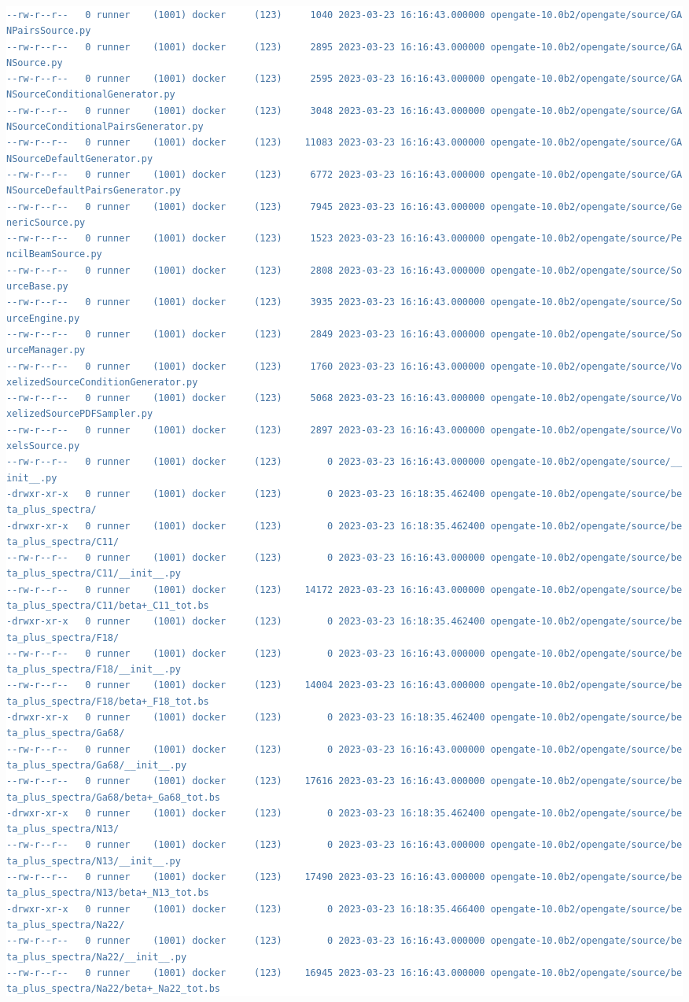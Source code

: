 ```diff
--rw-r--r--   0 runner    (1001) docker     (123)     1040 2023-03-23 16:16:43.000000 opengate-10.0b2/opengate/source/GANPairsSource.py
--rw-r--r--   0 runner    (1001) docker     (123)     2895 2023-03-23 16:16:43.000000 opengate-10.0b2/opengate/source/GANSource.py
--rw-r--r--   0 runner    (1001) docker     (123)     2595 2023-03-23 16:16:43.000000 opengate-10.0b2/opengate/source/GANSourceConditionalGenerator.py
--rw-r--r--   0 runner    (1001) docker     (123)     3048 2023-03-23 16:16:43.000000 opengate-10.0b2/opengate/source/GANSourceConditionalPairsGenerator.py
--rw-r--r--   0 runner    (1001) docker     (123)    11083 2023-03-23 16:16:43.000000 opengate-10.0b2/opengate/source/GANSourceDefaultGenerator.py
--rw-r--r--   0 runner    (1001) docker     (123)     6772 2023-03-23 16:16:43.000000 opengate-10.0b2/opengate/source/GANSourceDefaultPairsGenerator.py
--rw-r--r--   0 runner    (1001) docker     (123)     7945 2023-03-23 16:16:43.000000 opengate-10.0b2/opengate/source/GenericSource.py
--rw-r--r--   0 runner    (1001) docker     (123)     1523 2023-03-23 16:16:43.000000 opengate-10.0b2/opengate/source/PencilBeamSource.py
--rw-r--r--   0 runner    (1001) docker     (123)     2808 2023-03-23 16:16:43.000000 opengate-10.0b2/opengate/source/SourceBase.py
--rw-r--r--   0 runner    (1001) docker     (123)     3935 2023-03-23 16:16:43.000000 opengate-10.0b2/opengate/source/SourceEngine.py
--rw-r--r--   0 runner    (1001) docker     (123)     2849 2023-03-23 16:16:43.000000 opengate-10.0b2/opengate/source/SourceManager.py
--rw-r--r--   0 runner    (1001) docker     (123)     1760 2023-03-23 16:16:43.000000 opengate-10.0b2/opengate/source/VoxelizedSourceConditionGenerator.py
--rw-r--r--   0 runner    (1001) docker     (123)     5068 2023-03-23 16:16:43.000000 opengate-10.0b2/opengate/source/VoxelizedSourcePDFSampler.py
--rw-r--r--   0 runner    (1001) docker     (123)     2897 2023-03-23 16:16:43.000000 opengate-10.0b2/opengate/source/VoxelsSource.py
--rw-r--r--   0 runner    (1001) docker     (123)        0 2023-03-23 16:16:43.000000 opengate-10.0b2/opengate/source/__init__.py
-drwxr-xr-x   0 runner    (1001) docker     (123)        0 2023-03-23 16:18:35.462400 opengate-10.0b2/opengate/source/beta_plus_spectra/
-drwxr-xr-x   0 runner    (1001) docker     (123)        0 2023-03-23 16:18:35.462400 opengate-10.0b2/opengate/source/beta_plus_spectra/C11/
--rw-r--r--   0 runner    (1001) docker     (123)        0 2023-03-23 16:16:43.000000 opengate-10.0b2/opengate/source/beta_plus_spectra/C11/__init__.py
--rw-r--r--   0 runner    (1001) docker     (123)    14172 2023-03-23 16:16:43.000000 opengate-10.0b2/opengate/source/beta_plus_spectra/C11/beta+_C11_tot.bs
-drwxr-xr-x   0 runner    (1001) docker     (123)        0 2023-03-23 16:18:35.462400 opengate-10.0b2/opengate/source/beta_plus_spectra/F18/
--rw-r--r--   0 runner    (1001) docker     (123)        0 2023-03-23 16:16:43.000000 opengate-10.0b2/opengate/source/beta_plus_spectra/F18/__init__.py
--rw-r--r--   0 runner    (1001) docker     (123)    14004 2023-03-23 16:16:43.000000 opengate-10.0b2/opengate/source/beta_plus_spectra/F18/beta+_F18_tot.bs
-drwxr-xr-x   0 runner    (1001) docker     (123)        0 2023-03-23 16:18:35.462400 opengate-10.0b2/opengate/source/beta_plus_spectra/Ga68/
--rw-r--r--   0 runner    (1001) docker     (123)        0 2023-03-23 16:16:43.000000 opengate-10.0b2/opengate/source/beta_plus_spectra/Ga68/__init__.py
--rw-r--r--   0 runner    (1001) docker     (123)    17616 2023-03-23 16:16:43.000000 opengate-10.0b2/opengate/source/beta_plus_spectra/Ga68/beta+_Ga68_tot.bs
-drwxr-xr-x   0 runner    (1001) docker     (123)        0 2023-03-23 16:18:35.462400 opengate-10.0b2/opengate/source/beta_plus_spectra/N13/
--rw-r--r--   0 runner    (1001) docker     (123)        0 2023-03-23 16:16:43.000000 opengate-10.0b2/opengate/source/beta_plus_spectra/N13/__init__.py
--rw-r--r--   0 runner    (1001) docker     (123)    17490 2023-03-23 16:16:43.000000 opengate-10.0b2/opengate/source/beta_plus_spectra/N13/beta+_N13_tot.bs
-drwxr-xr-x   0 runner    (1001) docker     (123)        0 2023-03-23 16:18:35.466400 opengate-10.0b2/opengate/source/beta_plus_spectra/Na22/
--rw-r--r--   0 runner    (1001) docker     (123)        0 2023-03-23 16:16:43.000000 opengate-10.0b2/opengate/source/beta_plus_spectra/Na22/__init__.py
--rw-r--r--   0 runner    (1001) docker     (123)    16945 2023-03-23 16:16:43.000000 opengate-10.0b2/opengate/source/beta_plus_spectra/Na22/beta+_Na22_tot.bs
```
